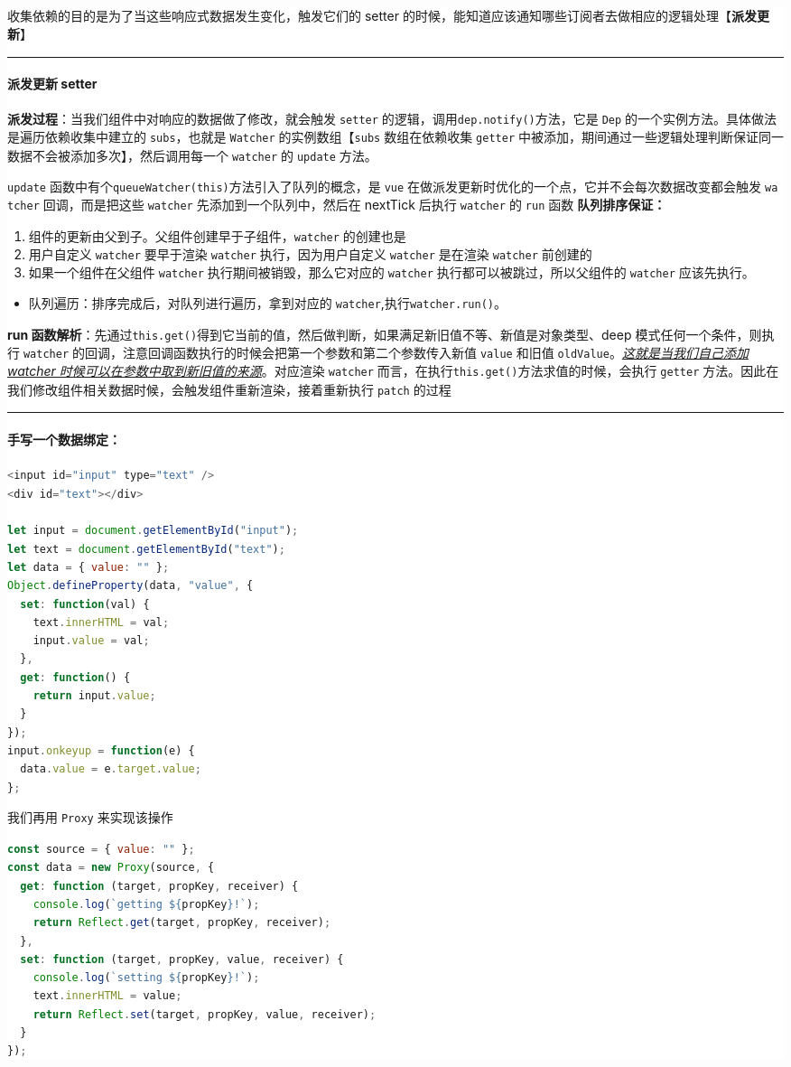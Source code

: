 收集依赖的目的是为了当这些响应式数据发生变化，触发它们的 setter 的时候，能知道应该通知哪些订阅者去做相应的逻辑处理【**派发更新**】

---

#### 派发更新 setter

**派发过程**：当我们组件中对响应的数据做了修改，就会触发 `setter` 的逻辑，调用`dep.notify()`方法，它是 `Dep` 的一个实例方法。具体做法是遍历依赖收集中建立的 `subs`，也就是 `Watcher` 的实例数组【`subs` 数组在依赖收集 `getter` 中被添加，期间通过一些逻辑处理判断保证同一数据不会被添加多次】，然后调用每一个 `watcher` 的 `update` 方法。

`update` 函数中有个`queueWatcher(this)`方法引入了队列的概念，是 `vue` 在做派发更新时优化的一个点，它并不会每次数据改变都会触发 `watcher` 回调，而是把这些 `watcher` 先添加到一个队列中，然后在 nextTick 后执行 `watcher` 的 `run` 函数
**队列排序保证：**

1. 组件的更新由父到子。父组件创建早于子组件，`watcher` 的创建也是
2. 用户自定义 `watcher` 要早于渲染 `watcher` 执行，因为用户自定义 `watcher` 是在渲染 `watcher` 前创建的
3. 如果一个组件在父组件 `watcher` 执行期间被销毁，那么它对应的 `watcher` 执行都可以被跳过，所以父组件的 `watcher` 应该先执行。

- 队列遍历：排序完成后，对队列进行遍历，拿到对应的 `watcher`,执行`watcher.run()`。

**run 函数解析**：先通过`this.get()`得到它当前的值，然后做判断，如果满足新旧值不等、新值是对象类型、deep 模式任何一个条件，则执行 `watcher` 的回调，注意回调函数执行的时候会把第一个参数和第二个参数传入新值 `value` 和旧值 `oldValue`。<u>_这就是当我们自己添加 watcher 时候可以在参数中取到新旧值的来源_</u>。对应渲染 `watcher` 而言，在执行`this.get()`方法求值的时候，会执行 `getter` 方法。因此在我们修改组件相关数据时候，会触发组件重新渲染，接着重新执行 `patch` 的过程

---

#### 手写一个数据绑定：

```javascript
<input id="input" type="text" />
<div id="text"></div>

let input = document.getElementById("input");
let text = document.getElementById("text");
let data = { value: "" };
Object.defineProperty(data, "value", {
  set: function(val) {
    text.innerHTML = val;
    input.value = val;
  },
  get: function() {
    return input.value;
  }
});
input.onkeyup = function(e) {
  data.value = e.target.value;
};
```

我们再用 `Proxy` 来实现该操作

```javascript
const source = { value: "" };
const data = new Proxy(source, {
  get: function (target, propKey, receiver) {
    console.log(`getting ${propKey}!`);
    return Reflect.get(target, propKey, receiver);
  },
  set: function (target, propKey, value, receiver) {
    console.log(`setting ${propKey}!`);
    text.innerHTML = value;
    return Reflect.set(target, propKey, value, receiver);
  }
});
```
